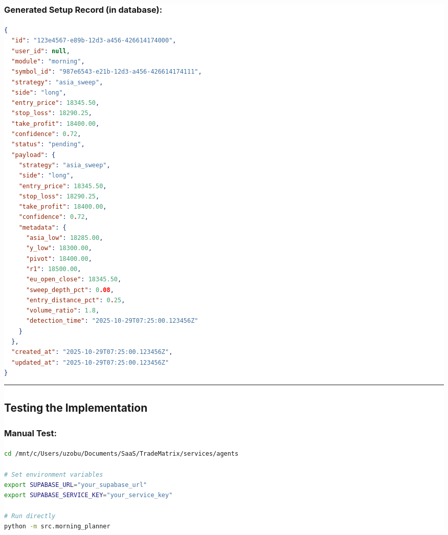 ```json
```

### Generated Setup Record (in database):

```json
{
  "id": "123e4567-e89b-12d3-a456-426614174000",
  "user_id": null,
  "module": "morning",
  "symbol_id": "987e6543-e21b-12d3-a456-426614174111",
  "strategy": "asia_sweep",
  "side": "long",
  "entry_price": 18345.50,
  "stop_loss": 18290.25,
  "take_profit": 18400.00,
  "confidence": 0.72,
  "status": "pending",
  "payload": {
    "strategy": "asia_sweep",
    "side": "long",
    "entry_price": 18345.50,
    "stop_loss": 18290.25,
    "take_profit": 18400.00,
    "confidence": 0.72,
    "metadata": {
      "asia_low": 18285.00,
      "y_low": 18300.00,
      "pivot": 18400.00,
      "r1": 18500.00,
      "eu_open_close": 18345.50,
      "sweep_depth_pct": 0.08,
      "entry_distance_pct": 0.25,
      "volume_ratio": 1.8,
      "detection_time": "2025-10-29T07:25:00.123456Z"
    }
  },
  "created_at": "2025-10-29T07:25:00.123456Z",
  "updated_at": "2025-10-29T07:25:00.123456Z"
}
```

---

## Testing the Implementation

### Manual Test:

```bash
cd /mnt/c/Users/uzobu/Documents/SaaS/TradeMatrix/services/agents

# Set environment variables
export SUPABASE_URL="your_supabase_url"
export SUPABASE_SERVICE_KEY="your_service_key"

# Run directly
python -m src.morning_planner
```
